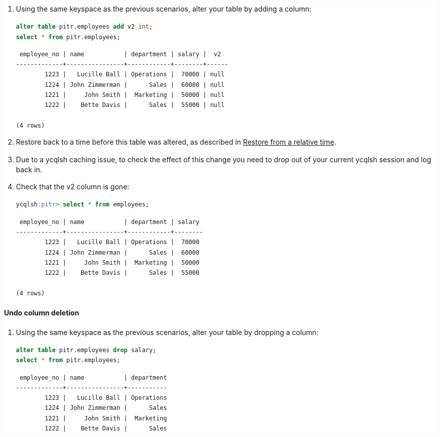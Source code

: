 1. Using the same keyspace as the previous scenarios, alter your table by adding a column:

    ```sql
    alter table pitr.employees add v2 int;
    select * from pitr.employees;
    ```

    ```output
     employee_no | name           | department | salary |  v2
    -------------+----------------+------------+--------+------
            1223 |   Lucille Ball | Operations |  70000 | null
            1224 | John Zimmerman |      Sales |  60000 | null
            1221 |     John Smith |  Marketing |  50000 | null
            1222 |    Bette Davis |      Sales |  55000 | null

    (4 rows)
    ```

1. Restore back to a time before this table was altered, as described in [Restore from a relative time](#restore-from-a-relative-time).

1. Due to a ycqlsh caching issue, to check the effect of this change you need to drop out of your current ycqlsh session and log back in.

1. Check that the v2 column is gone:

    ```sql
    ycqlsh:pitr> select * from employees;
    ```

    ```output
     employee_no | name           | department | salary
    -------------+----------------+------------+--------
            1223 |   Lucille Ball | Operations |  70000
            1224 | John Zimmerman |      Sales |  60000
            1221 |     John Smith |  Marketing |  50000
            1222 |    Bette Davis |      Sales |  55000

    (4 rows)
    ```

#### Undo column deletion

1. Using the same keyspace as the previous scenarios, alter your table by dropping a column:

    ```sql
    alter table pitr.employees drop salary;
    select * from pitr.employees;
    ```

    ```output
     employee_no | name           | department
    -------------+----------------+-----------
            1223 |   Lucille Ball | Operations
            1224 | John Zimmerman |      Sales
            1221 |     John Smith |  Marketing
            1222 |    Bette Davis |      Sales
